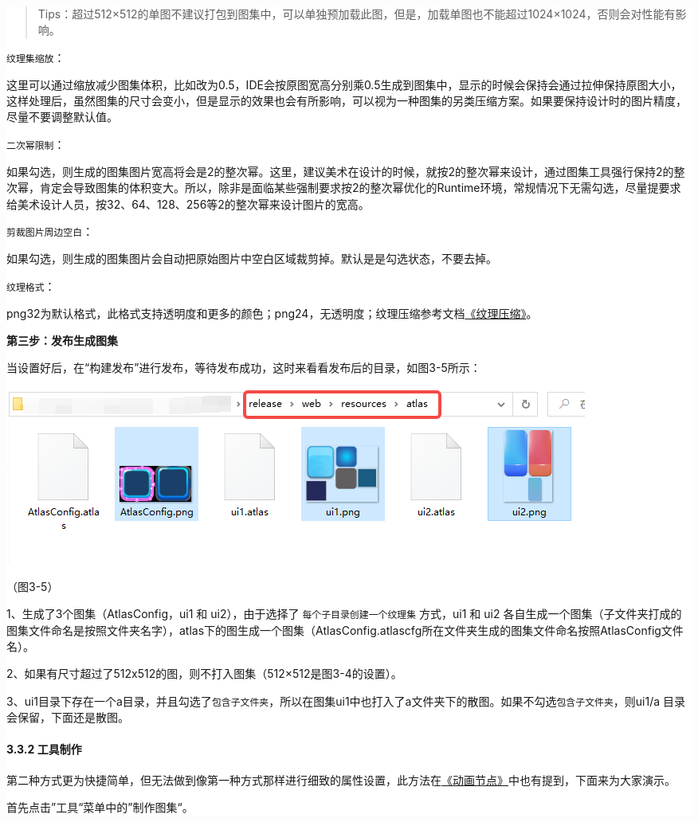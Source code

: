 > Tips：超过512×512的单图不建议打包到图集中，可以单独预加载此图，但是，加载单图也不能超过1024×1024，否则会对性能有影响。

`纹理集缩放`：

这里可以通过缩放减少图集体积，比如改为0.5，IDE会按原图宽高分别乘0.5生成到图集中，显示的时候会保持会通过拉伸保持原图大小，这样处理后，虽然图集的尺寸会变小，但是显示的效果也会有所影响，可以视为一种图集的另类压缩方案。如果要保持设计时的图片精度，尽量不要调整默认值。

`二次幂限制`：

如果勾选，则生成的图集图片宽高将会是2的整次幂。这里，建议美术在设计的时候，就按2的整次幂来设计，通过图集工具强行保持2的整次幂，肯定会导致图集的体积变大。所以，除非是面临某些强制要求按2的整次幂优化的Runtime环境，常规情况下无需勾选，尽量提要求给美术设计人员，按32、64、128、256等2的整次幂来设计图片的宽高。

`剪裁图片周边空白`：

如果勾选，则生成的图集图片会自动把原始图片中空白区域裁剪掉。默认是是勾选状态，不要去掉。

`纹理格式`：

png32为默认格式，此格式支持透明度和更多的颜色；png24，无透明度；纹理压缩参考文档[《纹理压缩》](../../IDE/uiEditor/textureCompress/readme.md)。



**第三步：发布生成图集**

当设置好后，在“构建发布”进行发布，等待发布成功，这时来看看发布后的目录，如图3-5所示： 

![3-5](img/3-5.png)

（图3-5）

1、生成了3个图集（AtlasConfig，ui1 和 ui2），由于选择了 `每个子目录创建一个纹理集` 方式，ui1 和 ui2 各自生成一个图集（子文件夹打成的图集文件命名是按照文件夹名字），atlas下的图生成一个图集（AtlasConfig.atlascfg所在文件夹生成的图集文件命名按照AtlasConfig文件名）。

2、如果有尺寸超过了512x512的图，则不打入图集（512×512是图3-4的设置）。

3、ui1目录下存在一个a目录，并且勾选了`包含子文件夹`，所以在图集ui1中也打入了a文件夹下的散图。如果不勾选`包含子文件夹`，则ui1/a 目录会保留，下面还是散图。



#### 3.3.2 工具制作

第二种方式更为快捷简单，但无法做到像第一种方式那样进行细致的属性设置，此方法在[《动画节点》](../../2D/displayObject/Animation/readme.md)中也有提到，下面来为大家演示。

首先点击”工具“菜单中的”制作图集“。 
